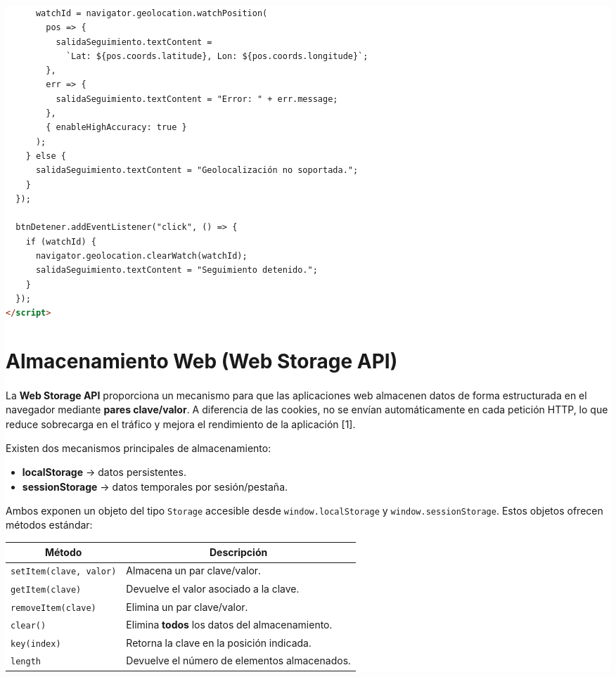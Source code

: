 ```html
      watchId = navigator.geolocation.watchPosition(
        pos => {
          salidaSeguimiento.textContent =
            `Lat: ${pos.coords.latitude}, Lon: ${pos.coords.longitude}`;
        },
        err => {
          salidaSeguimiento.textContent = "Error: " + err.message;
        },
        { enableHighAccuracy: true }
      );
    } else {
      salidaSeguimiento.textContent = "Geolocalización no soportada.";
    }
  });

  btnDetener.addEventListener("click", () => {
    if (watchId) {
      navigator.geolocation.clearWatch(watchId);
      salidaSeguimiento.textContent = "Seguimiento detenido.";
    }
  });
</script>

```

# Almacenamiento Web (Web Storage API)

La **Web Storage API** proporciona un mecanismo para que las aplicaciones web almacenen datos de forma estructurada en el navegador mediante **pares clave/valor**. A diferencia de las cookies, no se envían automáticamente en cada petición HTTP, lo que reduce sobrecarga en el tráfico y mejora el rendimiento de la aplicación [1].

Existen dos mecanismos principales de almacenamiento:

- **localStorage** → datos persistentes.
- **sessionStorage** → datos temporales por sesión/pestaña.

Ambos exponen un objeto del tipo `Storage` accesible desde `window.localStorage` y `window.sessionStorage`. Estos objetos ofrecen métodos estándar:

| Método | Descripción |
| --- | --- |
| `setItem(clave, valor)` | Almacena un par clave/valor. |
| `getItem(clave)` | Devuelve el valor asociado a la clave. |
| `removeItem(clave)` | Elimina un par clave/valor. |
| `clear()` | Elimina **todos** los datos del almacenamiento. |
| `key(index)` | Retorna la clave en la posición indicada. |
| `length` | Devuelve el número de elementos almacenados. |
